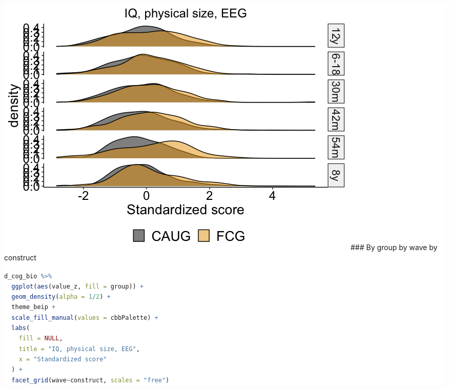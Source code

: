 ![](big_analysis_files/figure-gfm/unnamed-chunk-29-1.png) \#\#\#
By group by wave by construct

``` r
d_cog_bio %>% 
  ggplot(aes(value_z, fill = group)) +
  geom_density(alpha = 1/2) +
  theme_beip +
  scale_fill_manual(values = cbbPalette) +
  labs(
    fill = NULL,
    title = "IQ, physical size, EEG",
    x = "Standardized score"
  ) +
  facet_grid(wave~construct, scales = "free")
```
